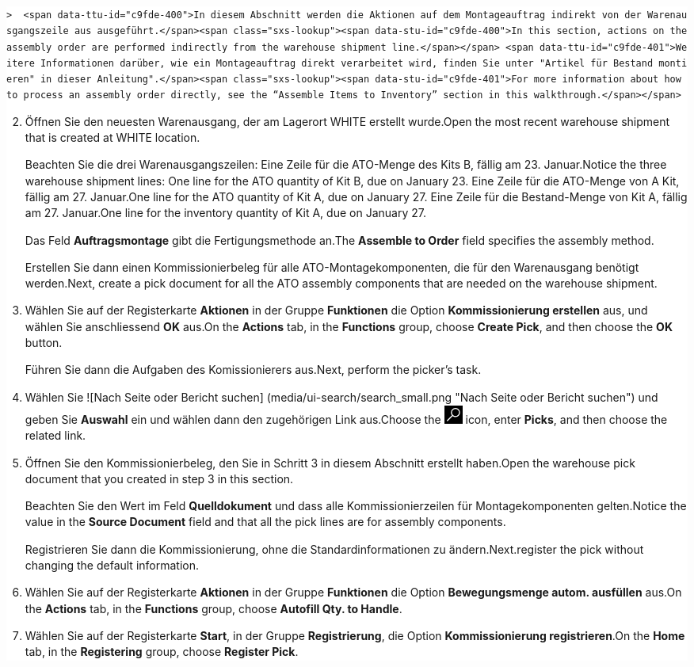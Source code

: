     >  <span data-ttu-id="c9fde-400">In diesem Abschnitt werden die Aktionen auf dem Montageauftrag indirekt von der Warenausgangszeile aus ausgeführt.</span><span class="sxs-lookup"><span data-stu-id="c9fde-400">In this section, actions on the assembly order are performed indirectly from the warehouse shipment line.</span></span> <span data-ttu-id="c9fde-401">Weitere Informationen darüber, wie ein Montageauftrag direkt verarbeitet wird, finden Sie unter "Artikel für Bestand montieren" in dieser Anleitung".</span><span class="sxs-lookup"><span data-stu-id="c9fde-401">For more information about how to process an assembly order directly, see the “Assemble Items to Inventory” section in this walkthrough.</span></span>  

2.  <span data-ttu-id="c9fde-402">Öffnen Sie den neuesten Warenausgang, der am Lagerort WHITE erstellt wurde.</span><span class="sxs-lookup"><span data-stu-id="c9fde-402">Open the most recent warehouse shipment that is created at WHITE location.</span></span>  

    <span data-ttu-id="c9fde-403">Beachten Sie die drei Warenausgangszeilen: Eine Zeile für die ATO-Menge des Kits B, fällig am 23. Januar.</span><span class="sxs-lookup"><span data-stu-id="c9fde-403">Notice the three warehouse shipment lines: One line for the ATO quantity of Kit B, due on January 23.</span></span> <span data-ttu-id="c9fde-404">Eine Zeile für die ATO-Menge von A Kit, fällig am 27. Januar.</span><span class="sxs-lookup"><span data-stu-id="c9fde-404">One line for the ATO quantity of Kit A, due on January 27.</span></span> <span data-ttu-id="c9fde-405">Eine Zeile für die Bestand-Menge von Kit A, fällig am 27. Januar.</span><span class="sxs-lookup"><span data-stu-id="c9fde-405">One line for the inventory quantity of Kit A, due on January 27.</span></span>  

    <span data-ttu-id="c9fde-406">Das Feld **Auftragsmontage** gibt die Fertigungsmethode an.</span><span class="sxs-lookup"><span data-stu-id="c9fde-406">The **Assemble to Order** field specifies the assembly method.</span></span>

    <span data-ttu-id="c9fde-407">Erstellen Sie dann einen Kommissionierbeleg für alle ATO-Montagekomponenten, die für den Warenausgang benötigt werden.</span><span class="sxs-lookup"><span data-stu-id="c9fde-407">Next, create a pick document for all the ATO assembly components that are needed on the warehouse shipment.</span></span>  

3.  <span data-ttu-id="c9fde-408">Wählen Sie auf der Registerkarte **Aktionen** in der Gruppe **Funktionen** die Option **Kommissionierung erstellen** aus, und wählen Sie anschliessend **OK** aus.</span><span class="sxs-lookup"><span data-stu-id="c9fde-408">On the **Actions** tab, in the **Functions** group, choose **Create Pick**, and then choose the **OK** button.</span></span>  

    <span data-ttu-id="c9fde-409">Führen Sie dann die Aufgaben des Komissionierers aus.</span><span class="sxs-lookup"><span data-stu-id="c9fde-409">Next, perform the picker’s task.</span></span>  

4.  <span data-ttu-id="c9fde-410">Wählen Sie ![Nach Seite oder Bericht suchen] (media/ui-search/search_small.png "Nach Seite oder Bericht suchen") und geben Sie **Auswahl** ein und wählen dann den zugehörigen Link aus.</span><span class="sxs-lookup"><span data-stu-id="c9fde-410">Choose the ![Search for Page or Report](media/ui-search/search_small.png "Search for Page or Report icon") icon, enter **Picks**, and then choose the related link.</span></span>  
5.  <span data-ttu-id="c9fde-411">Öffnen Sie den Kommissionierbeleg, den Sie in Schritt 3 in diesem Abschnitt erstellt haben.</span><span class="sxs-lookup"><span data-stu-id="c9fde-411">Open the warehouse pick document that you created in step 3 in this section.</span></span>  

    <span data-ttu-id="c9fde-412">Beachten Sie den Wert im Feld **Quelldokument** und dass alle Kommissionierzeilen für Montagekomponenten gelten.</span><span class="sxs-lookup"><span data-stu-id="c9fde-412">Notice the value in the **Source Document** field and that all the pick lines are for assembly components.</span></span>  

    <span data-ttu-id="c9fde-413">Registrieren Sie dann die Kommissionierung, ohne die Standardinformationen zu ändern.</span><span class="sxs-lookup"><span data-stu-id="c9fde-413">Next.register the pick without changing the default information.</span></span>  

6.  <span data-ttu-id="c9fde-414">Wählen Sie auf der Registerkarte **Aktionen** in der Gruppe **Funktionen** die Option **Bewegungsmenge autom. ausfüllen** aus.</span><span class="sxs-lookup"><span data-stu-id="c9fde-414">On the **Actions** tab, in the **Functions** group, choose **Autofill Qty. to Handle**.</span></span>  
7.  <span data-ttu-id="c9fde-415">Wählen Sie auf der Registerkarte **Start**, in der Gruppe **Registrierung**, die Option **Kommissionierung registrieren**.</span><span class="sxs-lookup"><span data-stu-id="c9fde-415">On the **Home** tab, in the **Registering** group, choose **Register Pick**.</span></span>  
